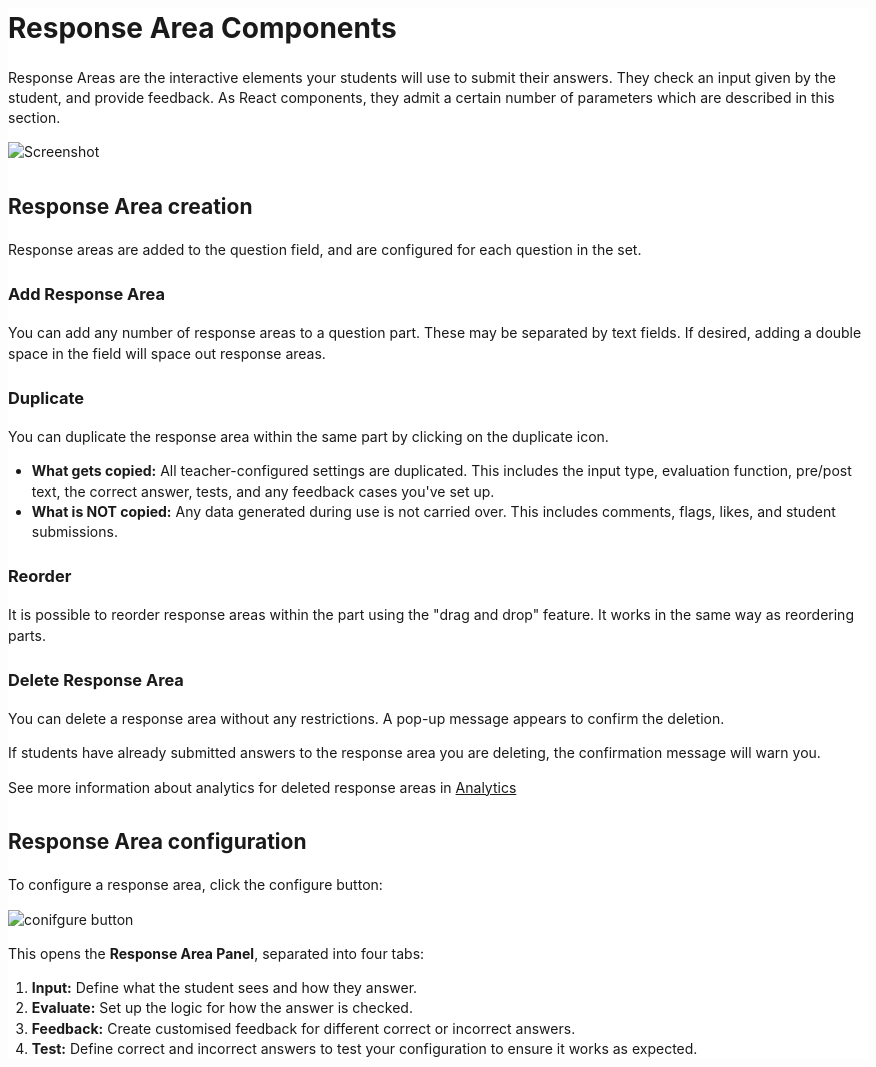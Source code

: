 # Response Area Components

Response Areas are the interactive elements your students will use to submit their answers. They check an input given by the student, and provide feedback. As React components, they admit a certain number of parameters which are described in this section.

![Screenshot](screenshots/Responsearea.png)

## Response Area creation

Response areas are added to the question field, and are configured for each question in the set.

### Add Response Area

You can add any number of response areas to a question part. These may be separated by text fields. If desired, adding a double space in the field will space out response areas.

### Duplicate

You can duplicate the response area within the same part by clicking on the duplicate icon.

*   **What gets copied:** All teacher-configured settings are duplicated. This includes the input type, evaluation function, pre/post text, the correct answer, tests, and any feedback cases you've set up.
*   **What is NOT copied:** Any data generated during use is not carried over. This includes comments, flags, likes, and student submissions.

### Reorder

It is possible to reorder response areas within the part using the "drag and drop" feature. It works in the same way as reordering parts.

### Delete Response Area

You can delete a response area without any restrictions. A pop-up message appears to confirm the deletion.

If students have already submitted answers to the response area you are deleting, the confirmation message will warn you.

See more information about analytics for deleted response areas in [Analytics](../../guides/analytics)

## Response Area configuration

To configure a response area, click the configure button: 

![conifgure button](../images/configure.png)

This opens the **Response Area Panel**, separated into four tabs:

1.  **Input:** Define what the student sees and how they answer.
2.  **Evaluate:** Set up the logic for how the answer is checked.
3.  **Feedback:** Create customised feedback for different correct or incorrect answers.
4.  **Test:** Define correct and incorrect answers to test your configuration to ensure it works as expected.
